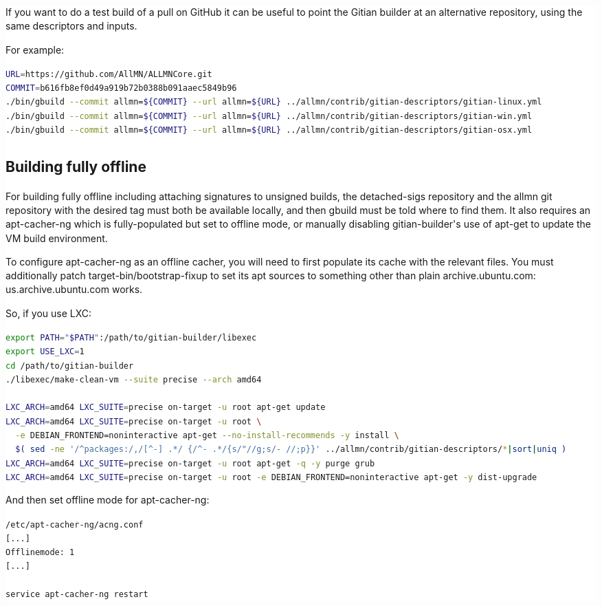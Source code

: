 If you want to do a test build of a pull on GitHub it can be useful to point
the Gitian builder at an alternative repository, using the same descriptors
and inputs.

For example:
```bash
URL=https://github.com/AllMN/ALLMNCore.git
COMMIT=b616fb8ef0d49a919b72b0388b091aaec5849b96
./bin/gbuild --commit allmn=${COMMIT} --url allmn=${URL} ../allmn/contrib/gitian-descriptors/gitian-linux.yml
./bin/gbuild --commit allmn=${COMMIT} --url allmn=${URL} ../allmn/contrib/gitian-descriptors/gitian-win.yml
./bin/gbuild --commit allmn=${COMMIT} --url allmn=${URL} ../allmn/contrib/gitian-descriptors/gitian-osx.yml
```

Building fully offline
-----------------------

For building fully offline including attaching signatures to unsigned builds, the detached-sigs repository
and the allmn git repository with the desired tag must both be available locally, and then gbuild must be
told where to find them. It also requires an apt-cacher-ng which is fully-populated but set to offline mode, or
manually disabling gitian-builder's use of apt-get to update the VM build environment.

To configure apt-cacher-ng as an offline cacher, you will need to first populate its cache with the relevant
files. You must additionally patch target-bin/bootstrap-fixup to set its apt sources to something other than
plain archive.ubuntu.com: us.archive.ubuntu.com works.

So, if you use LXC:

```bash
export PATH="$PATH":/path/to/gitian-builder/libexec
export USE_LXC=1
cd /path/to/gitian-builder
./libexec/make-clean-vm --suite precise --arch amd64

LXC_ARCH=amd64 LXC_SUITE=precise on-target -u root apt-get update
LXC_ARCH=amd64 LXC_SUITE=precise on-target -u root \
  -e DEBIAN_FRONTEND=noninteractive apt-get --no-install-recommends -y install \
  $( sed -ne '/^packages:/,/[^-] .*/ {/^- .*/{s/"//g;s/- //;p}}' ../allmn/contrib/gitian-descriptors/*|sort|uniq )
LXC_ARCH=amd64 LXC_SUITE=precise on-target -u root apt-get -q -y purge grub
LXC_ARCH=amd64 LXC_SUITE=precise on-target -u root -e DEBIAN_FRONTEND=noninteractive apt-get -y dist-upgrade
```

And then set offline mode for apt-cacher-ng:

```
/etc/apt-cacher-ng/acng.conf
[...]
Offlinemode: 1
[...]

service apt-cacher-ng restart
```
